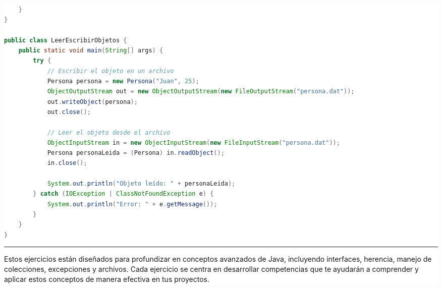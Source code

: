 ```java
    }
}

public class LeerEscribirObjetos {
    public static void main(String[] args) {
        try {
            // Escribir el objeto en un archivo
            Persona persona = new Persona("Juan", 25);
            ObjectOutputStream out = new ObjectOutputStream(new FileOutputStream("persona.dat"));
            out.writeObject(persona);
            out.close();

            // Leer el objeto desde el archivo
            ObjectInputStream in = new ObjectInputStream(new FileInputStream("persona.dat"));
            Persona personaLeida = (Persona) in.readObject();
            in.close();

            System.out.println("Objeto leído: " + personaLeida);
        } catch (IOException | ClassNotFoundException e) {
            System.out.println("Error: " + e.getMessage());
        }
    }
}
```

---

Estos ejercicios están diseñados para profundizar en conceptos avanzados de Java, incluyendo interfaces, herencia, manejo de colecciones, excepciones y archivos. Cada ejercicio se centra en desarrollar competencias que te ayudarán a comprender y aplicar estos conceptos de manera efectiva en tus proyectos.